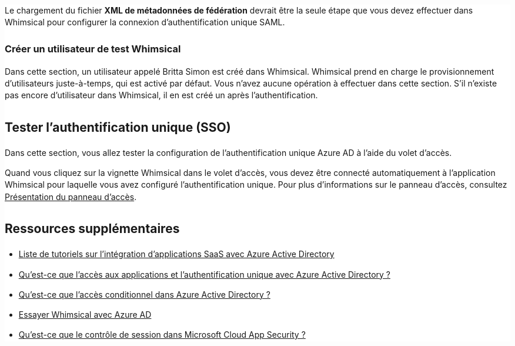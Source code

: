 Le chargement du fichier **XML de métadonnées de fédération** devrait être la seule étape que vous devez effectuer dans Whimsical pour configurer la connexion d’authentification unique SAML.

### <a name="create-whimsical-test-user"></a>Créer un utilisateur de test Whimsical

Dans cette section, un utilisateur appelé Britta Simon est créé dans Whimsical. Whimsical prend en charge le provisionnement d’utilisateurs juste-à-temps, qui est activé par défaut. Vous n’avez aucune opération à effectuer dans cette section. S’il n’existe pas encore d’utilisateur dans Whimsical, il en est créé un après l’authentification.

## <a name="test-sso"></a>Tester l’authentification unique (SSO) 

Dans cette section, vous allez tester la configuration de l’authentification unique Azure AD à l’aide du volet d’accès.

Quand vous cliquez sur la vignette Whimsical dans le volet d’accès, vous devez être connecté automatiquement à l’application Whimsical pour laquelle vous avez configuré l’authentification unique. Pour plus d’informations sur le panneau d’accès, consultez [Présentation du panneau d’accès](../user-help/my-apps-portal-end-user-access.md).

## <a name="additional-resources"></a>Ressources supplémentaires

- [Liste de tutoriels sur l’intégration d’applications SaaS avec Azure Active Directory](./tutorial-list.md)

- [Qu’est-ce que l’accès aux applications et l’authentification unique avec Azure Active Directory ?](../manage-apps/what-is-single-sign-on.md)

- [Qu’est-ce que l’accès conditionnel dans Azure Active Directory ?](../conditional-access/overview.md)

- [Essayer Whimsical avec Azure AD](https://aad.portal.azure.com/)

- [Qu’est-ce que le contrôle de session dans Microsoft Cloud App Security ?](/cloud-app-security/proxy-intro-aad)